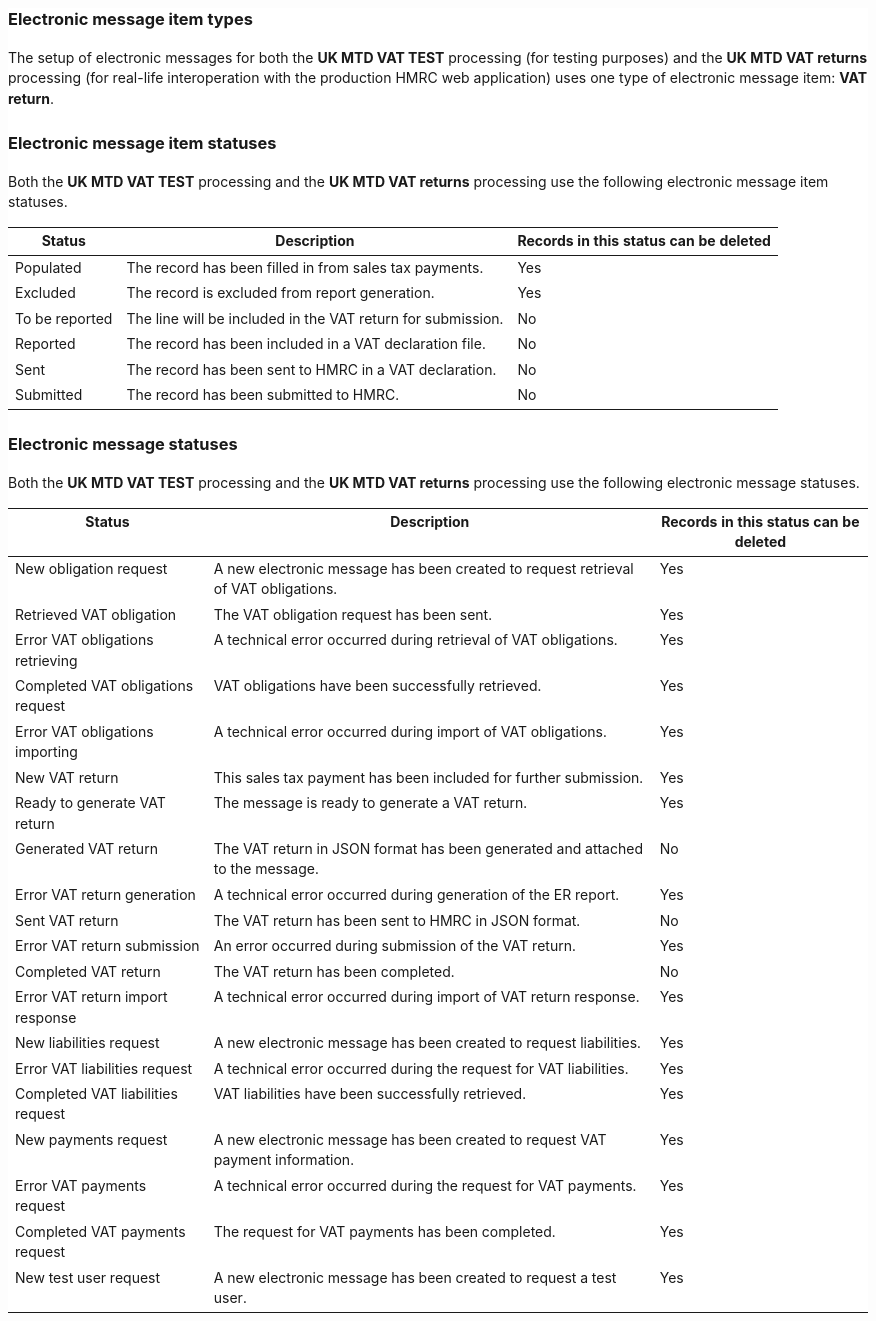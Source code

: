 ### Electronic message item types

The setup of electronic messages for both the **UK MTD VAT TEST** processing (for testing purposes) and the **UK MTD VAT returns** processing (for real-life interoperation with the production HMRC web application) uses one type of electronic message item: **VAT return**.

### Electronic message item statuses

Both the **UK MTD VAT TEST** processing and the **UK MTD VAT returns** processing use the following electronic message item statuses.

| Status         | Description | Records in this status can be deleted |
|----------------|-------------|---------------------------------------|
| Populated      | The record has been filled in from sales tax payments. | Yes |
| Excluded       | The record is excluded from report generation. | Yes |
| To be reported | The line will be included in the VAT return for submission. | No |
| Reported       | The record has been included in a VAT declaration file. | No |
| Sent           | The record has been sent to HMRC in a VAT declaration. | No |
| Submitted      | The record has been submitted to HMRC. | No |

### Electronic message statuses

Both the **UK MTD VAT TEST** processing and the **UK MTD VAT returns** processing use the following electronic message statuses.

| Status                             | Description | Records in this status can be deleted |
|------------------------------------|-------------|---------------------------------------|
| New obligation request             | A new electronic message has been created to request retrieval of VAT obligations. | Yes |
| Retrieved VAT obligation           | The VAT obligation request has been sent. | Yes |
| Error VAT obligations retrieving   | A technical error occurred during retrieval of VAT obligations. | Yes |
| Completed VAT obligations request  | VAT obligations have been successfully retrieved. | Yes |
| Error VAT obligations importing    | A technical error occurred during import of VAT obligations. | Yes |
| New VAT return                     | This sales tax payment has been included for further submission. | Yes |
| Ready to generate VAT return       | The message is ready to generate a VAT return. | Yes |
| Generated VAT return               | The VAT return in JSON format has been generated and attached to the message. | No |
| Error VAT return generation        | A technical error occurred during generation of the ER report. | Yes|
| Sent VAT return                    | The VAT return has been sent to HMRC in JSON format. | No |
| Error VAT return submission        | An error occurred during submission of the VAT return. |Yes |
| Completed VAT return               | The VAT return has been completed. | No |
| Error VAT return import response   | A technical error occurred during import of VAT return response. | Yes |
| New liabilities request            | A new electronic message has been created to request liabilities. | Yes |
| Error VAT liabilities request      | A technical error occurred during the request for VAT liabilities. | Yes |
| Completed VAT liabilities request  | VAT liabilities have been successfully retrieved. | Yes |
| New payments request               | A new electronic message has been created to request VAT payment information. | Yes |
| Error VAT payments request         | A technical error occurred during the request for VAT payments. | Yes |
| Completed VAT payments request     | The request for VAT payments has been completed. | Yes |
| New test user request              | A new electronic message has been created to request a test user. | Yes |
